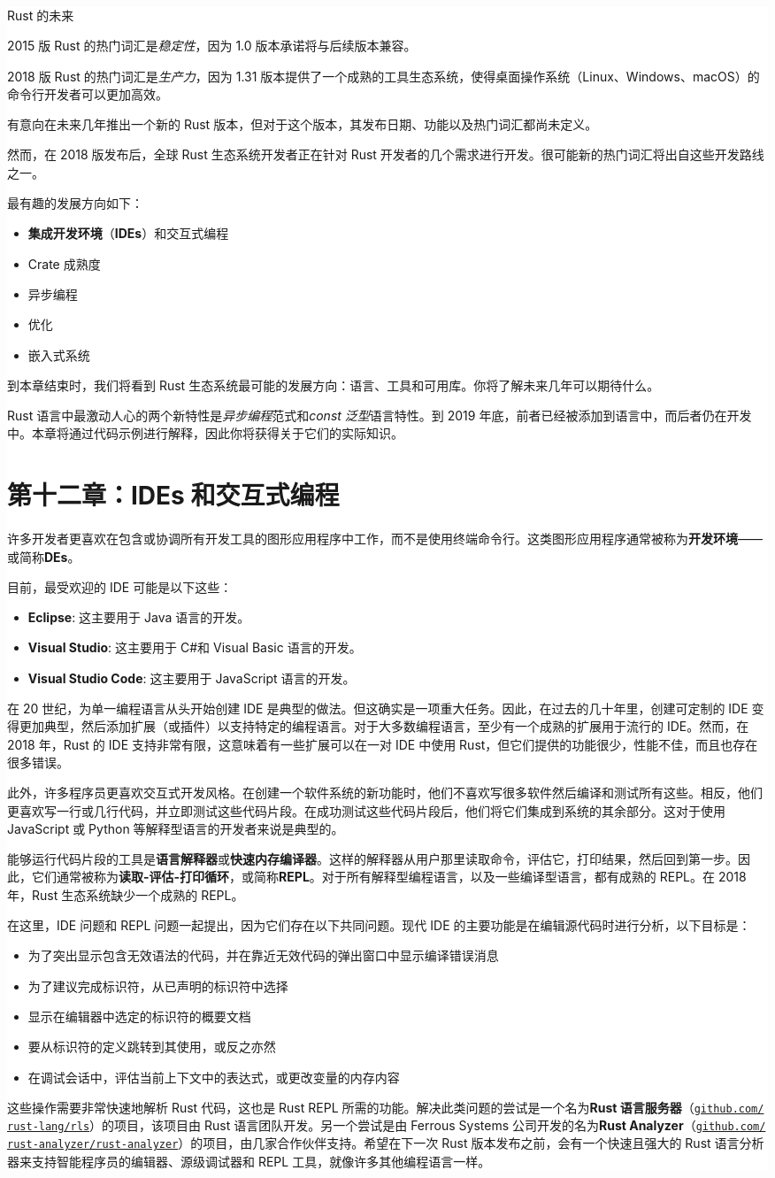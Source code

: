 Rust 的未来

2015 版 Rust 的热门词汇是*稳定性*，因为 1.0 版本承诺将与后续版本兼容。

2018 版 Rust 的热门词汇是*生产力*，因为 1.31 版本提供了一个成熟的工具生态系统，使得桌面操作系统（Linux、Windows、macOS）的命令行开发者可以更加高效。

有意向在未来几年推出一个新的 Rust 版本，但对于这个版本，其发布日期、功能以及热门词汇都尚未定义。

然而，在 2018 版发布后，全球 Rust 生态系统开发者正在针对 Rust 开发者的几个需求进行开发。很可能新的热门词汇将出自这些开发路线之一。

最有趣的发展方向如下：

+   **集成开发环境**（**IDEs**）和交互式编程

+   Crate 成熟度

+   异步编程

+   优化

+   嵌入式系统

到本章结束时，我们将看到 Rust 生态系统最可能的发展方向：语言、工具和可用库。你将了解未来几年可以期待什么。

Rust 语言中最激动人心的两个新特性是*异步编程*范式和*const 泛型*语言特性。到 2019 年底，前者已经被添加到语言中，而后者仍在开发中。本章将通过代码示例进行解释，因此你将获得关于它们的实际知识。

# 第十二章：IDEs 和交互式编程

许多开发者更喜欢在包含或协调所有开发工具的图形应用程序中工作，而不是使用终端命令行。这类图形应用程序通常被称为**开发环境**——或简称**DEs**。

目前，最受欢迎的 IDE 可能是以下这些：

+   **Eclipse**: 这主要用于 Java 语言的开发。

+   **Visual Studio**: 这主要用于 C#和 Visual Basic 语言的开发。

+   **Visual Studio Code**: 这主要用于 JavaScript 语言的开发。

在 20 世纪，为单一编程语言从头开始创建 IDE 是典型的做法。但这确实是一项重大任务。因此，在过去的几十年里，创建可定制的 IDE 变得更加典型，然后添加扩展（或插件）以支持特定的编程语言。对于大多数编程语言，至少有一个成熟的扩展用于流行的 IDE。然而，在 2018 年，Rust 的 IDE 支持非常有限，这意味着有一些扩展可以在一对 IDE 中使用 Rust，但它们提供的功能很少，性能不佳，而且也存在很多错误。

此外，许多程序员更喜欢交互式开发风格。在创建一个软件系统的新功能时，他们不喜欢写很多软件然后编译和测试所有这些。相反，他们更喜欢写一行或几行代码，并立即测试这些代码片段。在成功测试这些代码片段后，他们将它们集成到系统的其余部分。这对于使用 JavaScript 或 Python 等解释型语言的开发者来说是典型的。

能够运行代码片段的工具是**语言解释器**或**快速内存编译器**。这样的解释器从用户那里读取命令，评估它，打印结果，然后回到第一步。因此，它们通常被称为**读取-评估-打印循环**，或简称**REPL**。对于所有解释型编程语言，以及一些编译型语言，都有成熟的 REPL。在 2018 年，Rust 生态系统缺少一个成熟的 REPL。

在这里，IDE 问题和 REPL 问题一起提出，因为它们存在以下共同问题。现代 IDE 的主要功能是在编辑源代码时进行分析，以下目标是：

+   为了突出显示包含无效语法的代码，并在靠近无效代码的弹出窗口中显示编译错误消息

+   为了建议完成标识符，从已声明的标识符中选择

+   显示在编辑器中选定的标识符的概要文档

+   要从标识符的定义跳转到其使用，或反之亦然

+   在调试会话中，评估当前上下文中的表达式，或更改变量的内存内容

这些操作需要非常快速地解析 Rust 代码，这也是 Rust REPL 所需的功能。解决此类问题的尝试是一个名为**Rust 语言服务器**（[`github.com/rust-lang/rls`](https://github.com/rust-lang/rls)）的项目，该项目由 Rust 语言团队开发。另一个尝试是由 Ferrous Systems 公司开发的名为**Rust Analyzer**（[`github.com/rust-analyzer/rust-analyzer`](https://github.com/rust-analyzer/rust-analyzer)）的项目，由几家合作伙伴支持。希望在下一次 Rust 版本发布之前，会有一个快速且强大的 Rust 语言分析器来支持智能程序员的编辑器、源级调试器和 REPL 工具，就像许多其他编程语言一样。
